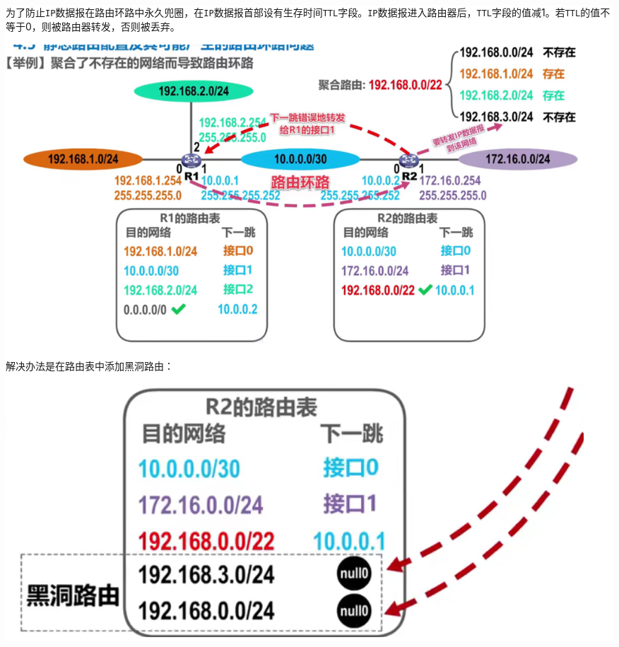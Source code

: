 为了防止`IP`数据报在路由环路中永久兜圈，在`IP`数据报首部设有生存时间`TTL`字段。`IP`数据报进入路由器后，`TTL`字段的值减1。若`TTL`的值不等于0，则被路由器转发，否则被丢弃。

![路由环路举例2](ComputerNetwork/20211108112857.png)

解决办法是在路由表中添加黑洞路由：

![添加黑洞路由](ComputerNetwork/20211108112953.png)
